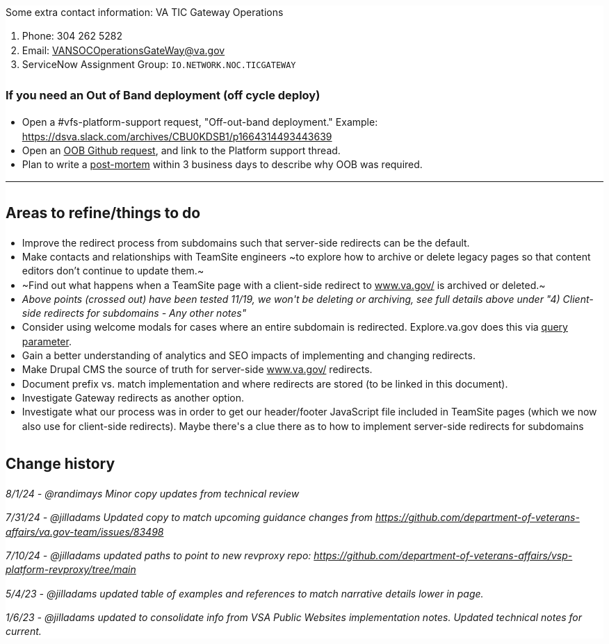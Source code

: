 Some extra contact information: VA TIC Gateway Operations
   1. Phone: 304 262 5282
   2. Email: [VANSOCOperationsGateWay@va.gov](mailto:VANSOCOperationsGateWay@va.gov)
   3. ServiceNow Assignment Group: `IO.NETWORK.NOC.TICGATEWAY`


### If you need an Out of Band deployment (off cycle deploy)
* Open a #vfs-platform-support request, "Off-out-band deployment." Example: https://dsva.slack.com/archives/CBU0KDSB1/p1664314493443639
* Open an [OOB Github request](https://github.com/department-of-veterans-affairs/va.gov-team/issues/new?assignees=&labels=frontend%2C+operations%2C+platform-tech-team-support&projects=&template=OOB-Deploy-Request.md&title=OOB+Deploy+Request), and link to the Platform support thread.
* Plan to write a [post-mortem](https://github.com/department-of-veterans-affairs/va.gov-team-sensitive/blob/1c1242cafc9f1d614abd933db5c92d13e1a2a19a/Postmortems/README.md) within 3 business days to describe why OOB was required.


---

## Areas to refine/things to do

- Improve the redirect process from subdomains such that server-side redirects can be the default.
- Make contacts and relationships with TeamSite engineers ~to explore how to archive or delete legacy pages so that content editors don’t continue to update them.~
- ~Find out what happens when a TeamSite page with a client-side redirect to www.va.gov/ is archived or deleted.~
- _Above points (crossed out) have been tested 11/19, we won't be deleting or archiving, see full details above under "4) Client-side redirects for subdomains - Any other notes"_
- Consider using welcome modals for cases where an entire subdomain is redirected. Explore.va.gov does this via [query parameter](https://www.va.gov/?from=explore.va.gov).
- Gain a better understanding of analytics and SEO impacts of implementing and changing redirects.
- Make Drupal CMS the source of truth for server-side www.va.gov/ redirects.
- Document prefix vs. match implementation and where redirects are stored (to be linked in this document). 
- Investigate Gateway redirects as another option.
- Investigate what our process was in order to get our header/footer JavaScript file included in TeamSite pages (which we now also use for client-side redirects). Maybe there's a clue there as to how to implement server-side redirects for subdomains

## Change history
_8/1/24 - @randimays Minor copy updates from technical review_

_7/31/24 - @jilladams Updated copy to match upcoming guidance changes from https://github.com/department-of-veterans-affairs/va.gov-team/issues/83498_

_7/10/24 - @jilladams updated paths to point to new revproxy repo: https://github.com/department-of-veterans-affairs/vsp-platform-revproxy/tree/main_

_5/4/23 - @jilladams updated table of examples and references to match narrative details lower in page._

_1/6/23 - @jilladams updated to consolidate info from VSA Public Websites implementation notes. Updated technical notes for current._
